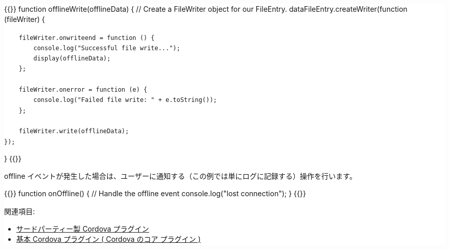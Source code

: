 {{<highlight javascript>}}
function offlineWrite(offlineData) {
    // Create a FileWriter object for our FileEntry.
    dataFileEntry.createWriter(function (fileWriter) {

        fileWriter.onwriteend = function () {
            console.log("Successful file write...");
            display(offlineData);
        };

        fileWriter.onerror = function (e) {
            console.log("Failed file write: " + e.toString());
        };

        fileWriter.write(offlineData);
    });
}
{{</highlight>}}

offline
イベントが発生した場合は、ユーザーに通知する（この例では単にログに記録する）操作を行います。

{{<highlight javascript>}}
function onOffline() {
    // Handle the offline event
    console.log("lost connection");
}
{{</highlight>}}

関連項目:

- [サードパーティー製 Cordova プラグイン](../../third_party_phonegap)
- [基本 Cordova プラグイン ( Cordova のコア プラグイン )](../../cordova_7.1)

